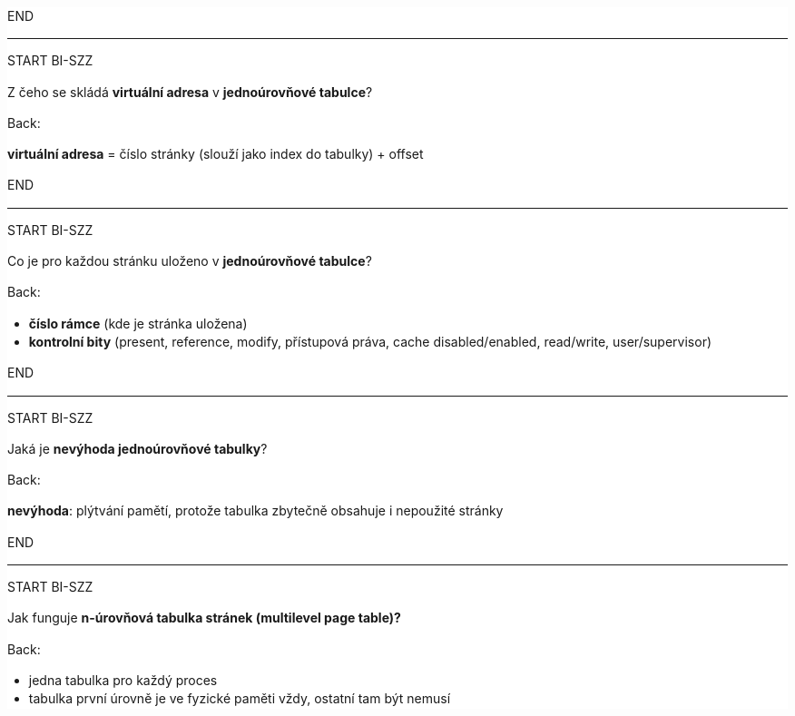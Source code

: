 END

---


START
BI-SZZ

Z čeho se skládá **virtuální adresa** v **jednoúrovňové tabulce**?

Back:

**virtuální adresa** = číslo stránky (slouží jako index do tabulky) + offset

END

---


START
BI-SZZ

Co je pro každou stránku uloženo v **jednoúrovňové tabulce**?

Back:

- **číslo rámce** (kde je stránka uložena)
- **kontrolní bity** (present, reference, modify, přístupová práva, cache disabled/enabled, read/write, user/supervisor)

END

---


START
BI-SZZ

Jaká je **nevýhoda jednoúrovňové tabulky**?

Back:

**nevýhoda**: plýtvání pamětí, protože tabulka zbytečně obsahuje i nepoužité stránky

END

---

START
BI-SZZ

Jak funguje **n-úrovňová tabulka stránek (multilevel page table)?**

Back:

- jedna tabulka pro každý proces
- tabulka první úrovně je ve fyzické paměti vždy, ostatní tam být nemusí

